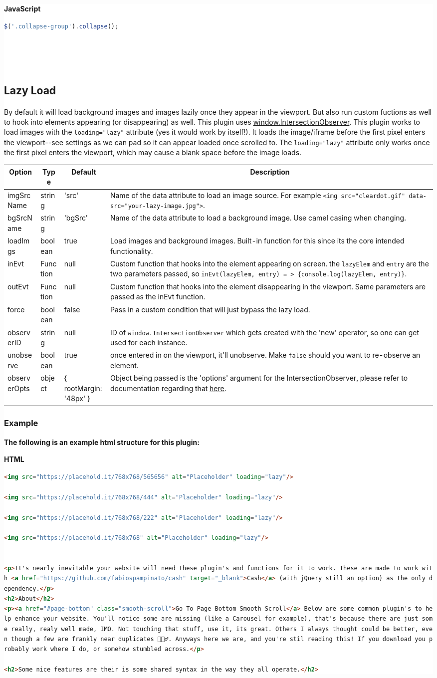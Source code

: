 __JavaScript__
```javascript
$('.collapse-group').collapse();
```

<br>
<br>
<br>
<h2 id="plugin-lazy-load">Lazy Load</h2>

By default it will load background images and images lazily once they appear in the viewport. But also run custom fuctions as well to hook into elements appearing (or disappearing) as well. This plugin uses [window.IntersectionObserver](https://developer.mozilla.org/en-US/docs/Web/API/Intersection_Observer_API). This plugin works to load images with the `loading="lazy"` attribute (yes it would work by itself!). It loads the image/iframe before the first pixel enters the viewport--see settings as we can pad so it can appear loaded once scrolled to. The `loading="lazy"` attribute only works once the first pixel enters the viewport, which may cause a blank space before the image loads.


Option | Type | Default | Description
------ | ---- | ------- | -----------
imgSrcName | string | 'src' | Name of the data attribute to load an image source. For example `<img src="cleardot.gif" data-src="your-lazy-image.jpg">`.
bgSrcName | string | 'bgSrc' | Name of the data attribute to load a background image. Use camel casing when changing.
loadImgs | boolean | true | Load images and background images. Built-in function for this since its the core intended functionality.
inEvt | Function | null | Custom function that hooks into the element appearing on screen. the `lazyElem` and `entry` are the two parameters passed, so `inEvt(lazyElem, entry) = > {console.log(lazyElem, entry)}`.
outEvt | Function | null | Custom function that hooks into the element disappearing in the viewport. Same parameters are passed as the inEvt function.
force | boolean | false | Pass in a custom condition that will just bypass the lazy load.
observerID| string | null | ID of `window.IntersectionObserver` which gets created with the 'new' operator, so one can get used for each instance.
unobserve| boolean | true | once entered in on the viewport, it'll unobserve. Make `false` should you want to re-observe an element.
observerOpts| object | { rootMargin: '48px' } | Object being passed is the 'options' argument for the IntersectionObserver, please refer to documentation regarding that [here](https://developer.mozilla.org/en-US/docs/Web/API/Intersection_Observer_API#Creating_an_intersection_observer).
### Example

__The following is an example html structure for this plugin:__

__HTML__
```html
<img src="https://placehold.it/768x768/565656" alt="Placeholder" loading="lazy"/>

<img src="https://placehold.it/768x768/444" alt="Placeholder" loading="lazy"/>

<img src="https://placehold.it/768x768/222" alt="Placeholder" loading="lazy"/>

<img src="https://placehold.it/768x768" alt="Placeholder" loading="lazy"/>


<p>It's nearly inevitable your website will need these plugin's and functions for it to work. These are made to work with <a href="https://github.com/fabiospampinato/cash" target="_blank">Cash</a> (with jQuery still an option) as the only dependency.</p>
<h2>About</h2>
<p><a href="#page-bottom" class="smooth-scroll">Go To Page Bottom Smooth Scroll</a> Below are some common plugin's to help enhance your website. You'll notice some are missing (like a Carousel for example), that's because there are just some really, realy well made, IMO. Not touching that stuff, use it, its great. Others I always thought could be better, even though a few are frankly near duplicates 🤷🏻‍♂️. Anyways here we are, and you're stil reading this! If you download you probably work where I do, or somehow stumbled across.</p>

<h2>Some nice features are their is some shared syntax in the way they all operate.</h2>
```
